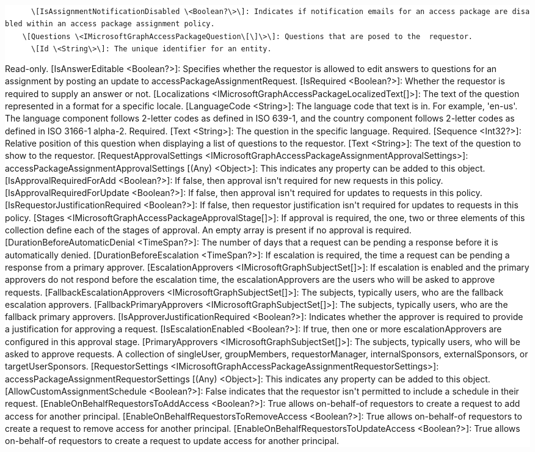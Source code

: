           \[IsAssignmentNotificationDisabled \<Boolean?\>\]: Indicates if notification emails for an access package are disabled within an access package assignment policy.
        \[Questions \<IMicrosoftGraphAccessPackageQuestion\[\]\>\]: Questions that are posed to the  requestor.
          \[Id \<String\>\]: The unique identifier for an entity.
Read-only.
          \[IsAnswerEditable \<Boolean?\>\]: Specifies whether the requestor is allowed to edit answers to questions for an assignment by posting an update to accessPackageAssignmentRequest.
          \[IsRequired \<Boolean?\>\]: Whether the requestor is required to supply an answer or not.
          \[Localizations \<IMicrosoftGraphAccessPackageLocalizedText\[\]\>\]: The text of the question represented in a format for a specific locale.
            \[LanguageCode \<String\>\]: The language code that text is in.
For example, 'en-us'.
The language component follows 2-letter codes as defined in ISO 639-1, and the country component follows 2-letter codes as defined in ISO 3166-1 alpha-2.
Required.
            \[Text \<String\>\]: The question in the specific language.
Required.
          \[Sequence \<Int32?\>\]: Relative position of this question when displaying a list of questions to the requestor.
          \[Text \<String\>\]: The text of the question to show to the requestor.
        \[RequestApprovalSettings \<IMicrosoftGraphAccessPackageAssignmentApprovalSettings\>\]: accessPackageAssignmentApprovalSettings
          \[(Any) \<Object\>\]: This indicates any property can be added to this object.
          \[IsApprovalRequiredForAdd \<Boolean?\>\]: If false, then approval isn't required for new requests in this policy.
          \[IsApprovalRequiredForUpdate \<Boolean?\>\]: If false, then approval isn't required for updates to requests in this policy.
          \[IsRequestorJustificationRequired \<Boolean?\>\]: If false, then requestor justification isn't required for updates to requests in this policy.
          \[Stages \<IMicrosoftGraphAccessPackageApprovalStage\[\]\>\]: If approval is required, the one, two or three elements of this collection define each of the stages of approval.
An empty array is present if no approval is required.
            \[DurationBeforeAutomaticDenial \<TimeSpan?\>\]: The number of days that a request can be pending a response before it is automatically denied.
            \[DurationBeforeEscalation \<TimeSpan?\>\]: If escalation is required, the time a request can be pending a response from a primary approver.
            \[EscalationApprovers \<IMicrosoftGraphSubjectSet\[\]\>\]: If escalation is enabled and the primary approvers do not respond before the escalation time, the escalationApprovers are the users who will be asked to approve requests.
            \[FallbackEscalationApprovers \<IMicrosoftGraphSubjectSet\[\]\>\]: The subjects, typically users, who are the fallback escalation approvers.
            \[FallbackPrimaryApprovers \<IMicrosoftGraphSubjectSet\[\]\>\]: The subjects, typically users, who are the fallback primary approvers.
            \[IsApproverJustificationRequired \<Boolean?\>\]: Indicates whether the approver is required to provide a justification for approving a request.
            \[IsEscalationEnabled \<Boolean?\>\]: If true, then one or more escalationApprovers are configured in this approval stage.
            \[PrimaryApprovers \<IMicrosoftGraphSubjectSet\[\]\>\]: The subjects, typically users, who will be asked to approve requests.
A collection of singleUser, groupMembers, requestorManager, internalSponsors, externalSponsors, or targetUserSponsors.
        \[RequestorSettings \<IMicrosoftGraphAccessPackageAssignmentRequestorSettings\>\]: accessPackageAssignmentRequestorSettings
          \[(Any) \<Object\>\]: This indicates any property can be added to this object.
          \[AllowCustomAssignmentSchedule \<Boolean?\>\]: False indicates that the requestor isn't permitted to include a schedule in their request.
          \[EnableOnBehalfRequestorsToAddAccess \<Boolean?\>\]: True allows on-behalf-of requestors to create a request to add access for another principal.
          \[EnableOnBehalfRequestorsToRemoveAccess \<Boolean?\>\]: True allows on-behalf-of requestors to create a request to remove access for another principal.
          \[EnableOnBehalfRequestorsToUpdateAccess \<Boolean?\>\]: True allows on-behalf-of requestors to create a request to update access for another principal.
